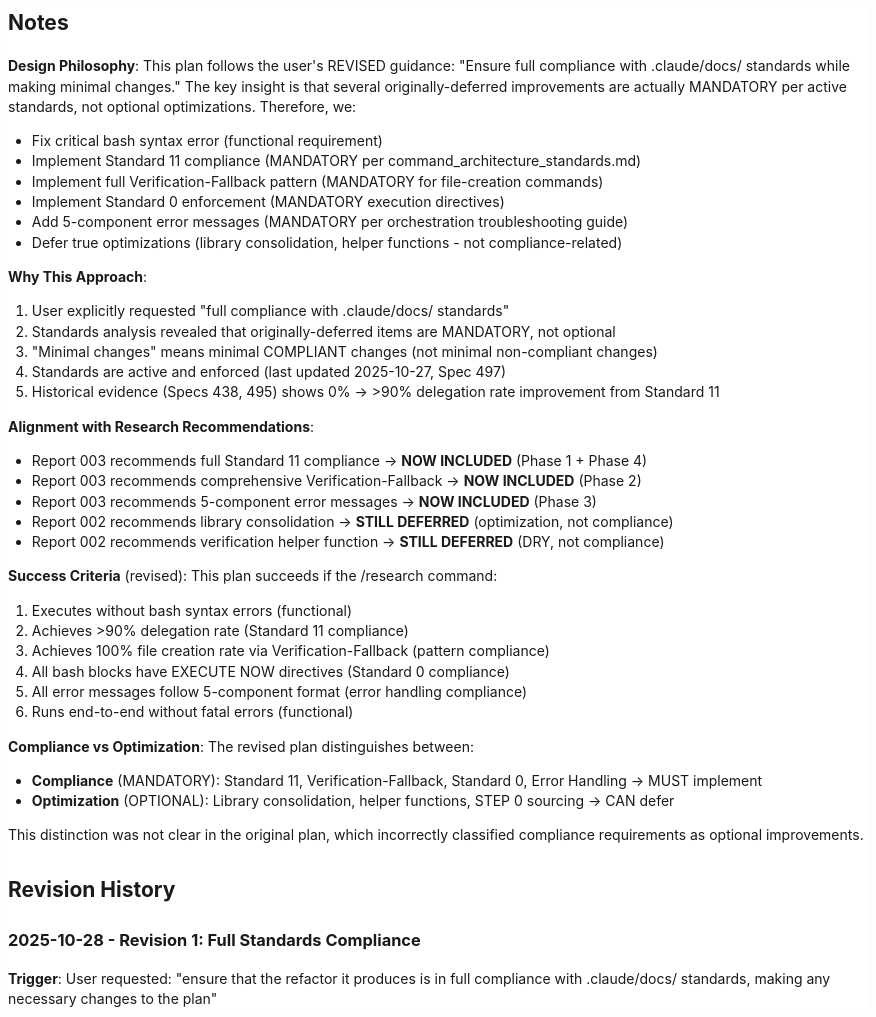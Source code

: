 ## Notes

**Design Philosophy**:
This plan follows the user's REVISED guidance: "Ensure full compliance with .claude/docs/ standards while making minimal changes." The key insight is that several originally-deferred improvements are actually MANDATORY per active standards, not optional optimizations. Therefore, we:
- Fix critical bash syntax error (functional requirement)
- Implement Standard 11 compliance (MANDATORY per command_architecture_standards.md)
- Implement full Verification-Fallback pattern (MANDATORY for file-creation commands)
- Implement Standard 0 enforcement (MANDATORY execution directives)
- Add 5-component error messages (MANDATORY per orchestration troubleshooting guide)
- Defer true optimizations (library consolidation, helper functions - not compliance-related)

**Why This Approach**:
1. User explicitly requested "full compliance with .claude/docs/ standards"
2. Standards analysis revealed that originally-deferred items are MANDATORY, not optional
3. "Minimal changes" means minimal COMPLIANT changes (not minimal non-compliant changes)
4. Standards are active and enforced (last updated 2025-10-27, Spec 497)
5. Historical evidence (Specs 438, 495) shows 0% → >90% delegation rate improvement from Standard 11

**Alignment with Research Recommendations**:
- Report 003 recommends full Standard 11 compliance → **NOW INCLUDED** (Phase 1 + Phase 4)
- Report 003 recommends comprehensive Verification-Fallback → **NOW INCLUDED** (Phase 2)
- Report 003 recommends 5-component error messages → **NOW INCLUDED** (Phase 3)
- Report 002 recommends library consolidation → **STILL DEFERRED** (optimization, not compliance)
- Report 002 recommends verification helper function → **STILL DEFERRED** (DRY, not compliance)

**Success Criteria** (revised):
This plan succeeds if the /research command:
1. Executes without bash syntax errors (functional)
2. Achieves >90% delegation rate (Standard 11 compliance)
3. Achieves 100% file creation rate via Verification-Fallback (pattern compliance)
4. All bash blocks have EXECUTE NOW directives (Standard 0 compliance)
5. All error messages follow 5-component format (error handling compliance)
6. Runs end-to-end without fatal errors (functional)

**Compliance vs Optimization**:
The revised plan distinguishes between:
- **Compliance** (MANDATORY): Standard 11, Verification-Fallback, Standard 0, Error Handling → MUST implement
- **Optimization** (OPTIONAL): Library consolidation, helper functions, STEP 0 sourcing → CAN defer

This distinction was not clear in the original plan, which incorrectly classified compliance requirements as optional improvements.

## Revision History

### 2025-10-28 - Revision 1: Full Standards Compliance

**Trigger**: User requested: "ensure that the refactor it produces is in full compliance with .claude/docs/ standards, making any necessary changes to the plan"
